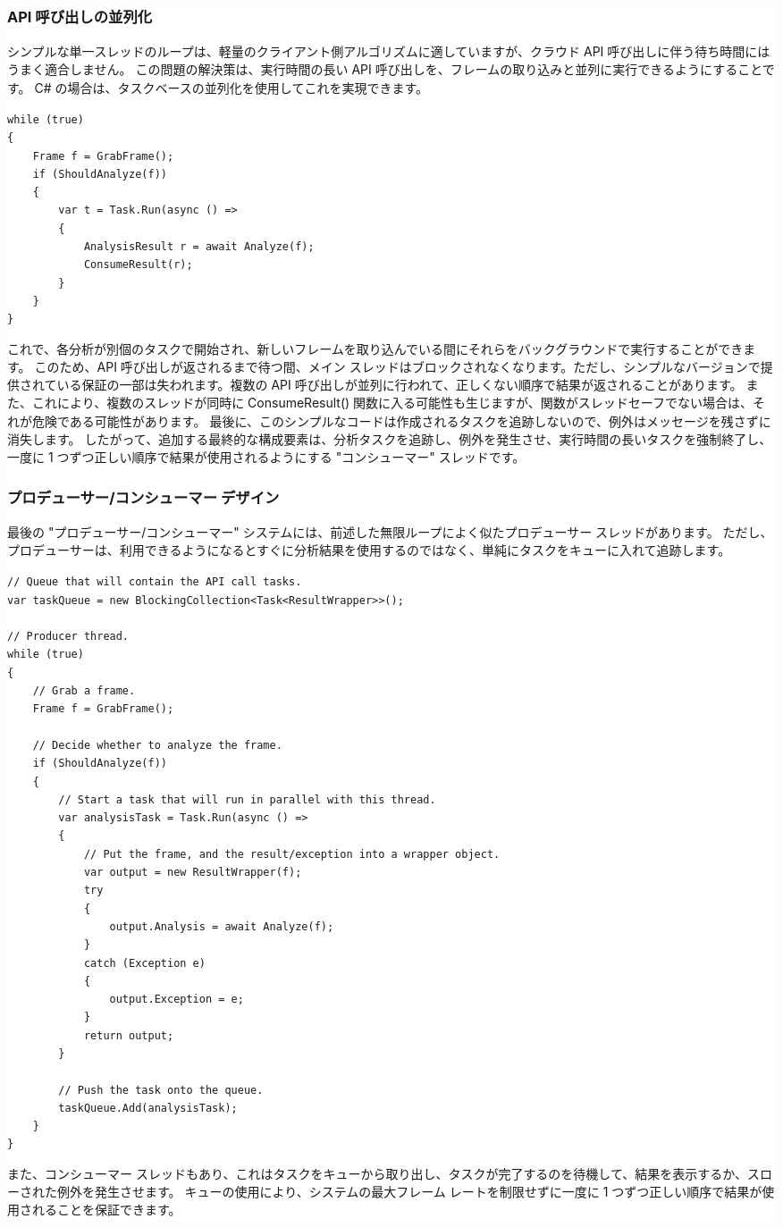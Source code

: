 ### <a name="parallelizing-api-calls"></a>API 呼び出しの並列化
シンプルな単一スレッドのループは、軽量のクライアント側アルゴリズムに適していますが、クラウド API 呼び出しに伴う待ち時間にはうまく適合しません。 この問題の解決策は、実行時間の長い API 呼び出しを、フレームの取り込みと並列に実行できるようにすることです。 C# の場合は、タスクベースの並列化を使用してこれを実現できます。
```CSharp
while (true)
{
    Frame f = GrabFrame();
    if (ShouldAnalyze(f))
    {
        var t = Task.Run(async () => 
        {
            AnalysisResult r = await Analyze(f);
            ConsumeResult(r);
        }
    }
}
```
これで、各分析が別個のタスクで開始され、新しいフレームを取り込んでいる間にそれらをバックグラウンドで実行することができます。 このため、API 呼び出しが返されるまで待つ間、メイン スレッドはブロックされなくなります。ただし、シンプルなバージョンで提供されている保証の一部は失われます。複数の API 呼び出しが並列に行われて、正しくない順序で結果が返されることがあります。 また、これにより、複数のスレッドが同時に ConsumeResult() 関数に入る可能性も生じますが、関数がスレッドセーフでない場合は、それが危険である可能性があります。 最後に、このシンプルなコードは作成されるタスクを追跡しないので、例外はメッセージを残さずに消失します。 したがって、追加する最終的な構成要素は、分析タスクを追跡し、例外を発生させ、実行時間の長いタスクを強制終了し、一度に 1 つずつ正しい順序で結果が使用されるようにする "コンシューマー" スレッドです。

### <a name="a-producer-consumer-design"></a>プロデューサー/コンシューマー デザイン
最後の "プロデューサー/コンシューマー" システムには、前述した無限ループによく似たプロデューサー スレッドがあります。 ただし、プロデューサーは、利用できるようになるとすぐに分析結果を使用するのではなく、単純にタスクをキューに入れて追跡します。
```CSharp
// Queue that will contain the API call tasks. 
var taskQueue = new BlockingCollection<Task<ResultWrapper>>();
     
// Producer thread. 
while (true)
{
    // Grab a frame. 
    Frame f = GrabFrame();
 
    // Decide whether to analyze the frame. 
    if (ShouldAnalyze(f))
    {
        // Start a task that will run in parallel with this thread. 
        var analysisTask = Task.Run(async () => 
        {
            // Put the frame, and the result/exception into a wrapper object.
            var output = new ResultWrapper(f);
            try
            {
                output.Analysis = await Analyze(f);
            }
            catch (Exception e)
            {
                output.Exception = e;
            }
            return output;
        }
        
        // Push the task onto the queue. 
        taskQueue.Add(analysisTask);
    }
}
```
また、コンシューマー スレッドもあり、これはタスクをキューから取り出し、タスクが完了するのを待機して、結果を表示するか、スローされた例外を発生させます。 キューの使用により、システムの最大フレーム レートを制限せずに一度に 1 つずつ正しい順序で結果が使用されることを保証できます。
```CSharp
```